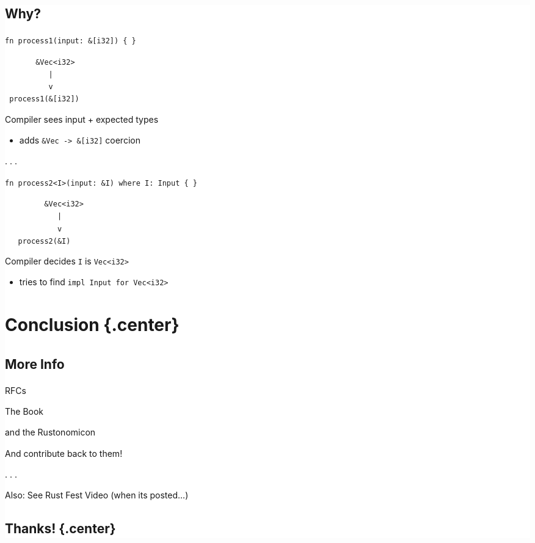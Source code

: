 ## Why?


``` {.rust}
fn process1(input: &[i32]) { }
```

```art
       &Vec<i32>
          |
          v
 process1(&[i32])
```

Compiler sees input + expected types

 * adds `&Vec -> &[i32]` coercion

. . .

``` {.rust .compile_error }
fn process2<I>(input: &I) where I: Input { }
```

```art
         &Vec<i32>
            |
            v
   process2(&I)
```

Compiler decides `I` is `Vec<i32>`

 * tries to find `impl Input for Vec<i32>`

# Conclusion  {.center}

## More Info

RFCs

The Book

and the Rustonomicon

And contribute back to them!

. . .

Also: See Rust Fest Video (when its posted...)

## Thanks! {.center}


[result_err_gist]: https://play.rust-lang.org/?gist=744b51178a92f8c15cf1dca226e08680
[vec_slice_gist]: https://play.rust-lang.org/?gist=9bfb91fd850713445f42c8ef607c9c10
[vec_slice_stripped]: https://play.rust-lang.org/?gist=eec18313e9e454a60b6859954b75f414
[mut_imm_slice]: https://play.rust-lang.org/?gist=536ad61bf7f63ffd654a47db80ecbd02
[demo_subtuple_err]: https://play.rust-lang.org/?gist=c0aaaee54247f2fd24aef5e1e48d2261
[vec_slice_variance]: https://play.rust-lang.org/?gist=4777475b64e41e21863ed3dd35a76212
[ref_subtyping_demo]: https://play.rust-lang.org/?gist=b8cfc470abf30aa283e91197e9cf0a4b
[promote_cfail_demo]: https://play.rust-lang.org/?gist=9ed292d53082dae990111c9f897502bb
[mut_refs_cfail_demo]: https://play.rust-lang.org/?gist=f93578cc4f20298616f8badf68aac500
[bad]: stroke="red"
[variance_and_static_ref_demo]: https://play.rust-lang.org/?gist=52bc0ea4b6d2b5fad2781aeccaf18e38
[RFC 271]: https://github.com/rust-lang/rfcs/blob/master/text/0241-deref-conversions.md